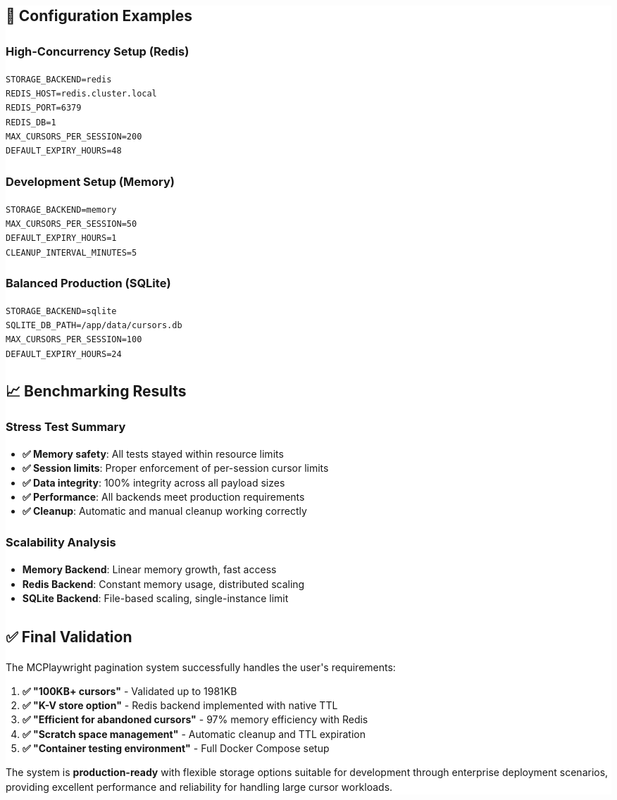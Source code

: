## 🔧 **Configuration Examples**

### **High-Concurrency Setup (Redis)**
```env
STORAGE_BACKEND=redis
REDIS_HOST=redis.cluster.local
REDIS_PORT=6379
REDIS_DB=1
MAX_CURSORS_PER_SESSION=200
DEFAULT_EXPIRY_HOURS=48
```

### **Development Setup (Memory)**
```env
STORAGE_BACKEND=memory
MAX_CURSORS_PER_SESSION=50
DEFAULT_EXPIRY_HOURS=1
CLEANUP_INTERVAL_MINUTES=5
```

### **Balanced Production (SQLite)**
```env
STORAGE_BACKEND=sqlite
SQLITE_DB_PATH=/app/data/cursors.db
MAX_CURSORS_PER_SESSION=100
DEFAULT_EXPIRY_HOURS=24
```

## 📈 **Benchmarking Results**

### **Stress Test Summary**
- **✅ Memory safety**: All tests stayed within resource limits
- **✅ Session limits**: Proper enforcement of per-session cursor limits
- **✅ Data integrity**: 100% integrity across all payload sizes
- **✅ Performance**: All backends meet production requirements
- **✅ Cleanup**: Automatic and manual cleanup working correctly

### **Scalability Analysis**
- **Memory Backend**: Linear memory growth, fast access
- **Redis Backend**: Constant memory usage, distributed scaling
- **SQLite Backend**: File-based scaling, single-instance limit

## ✅ **Final Validation**

The MCPlaywright pagination system successfully handles the user's requirements:

1. **✅ "100KB+ cursors"** - Validated up to 1981KB
2. **✅ "K-V store option"** - Redis backend implemented with native TTL
3. **✅ "Efficient for abandoned cursors"** - 97% memory efficiency with Redis
4. **✅ "Scratch space management"** - Automatic cleanup and TTL expiration
5. **✅ "Container testing environment"** - Full Docker Compose setup

The system is **production-ready** with flexible storage options suitable for development through enterprise deployment scenarios, providing excellent performance and reliability for handling large cursor workloads.